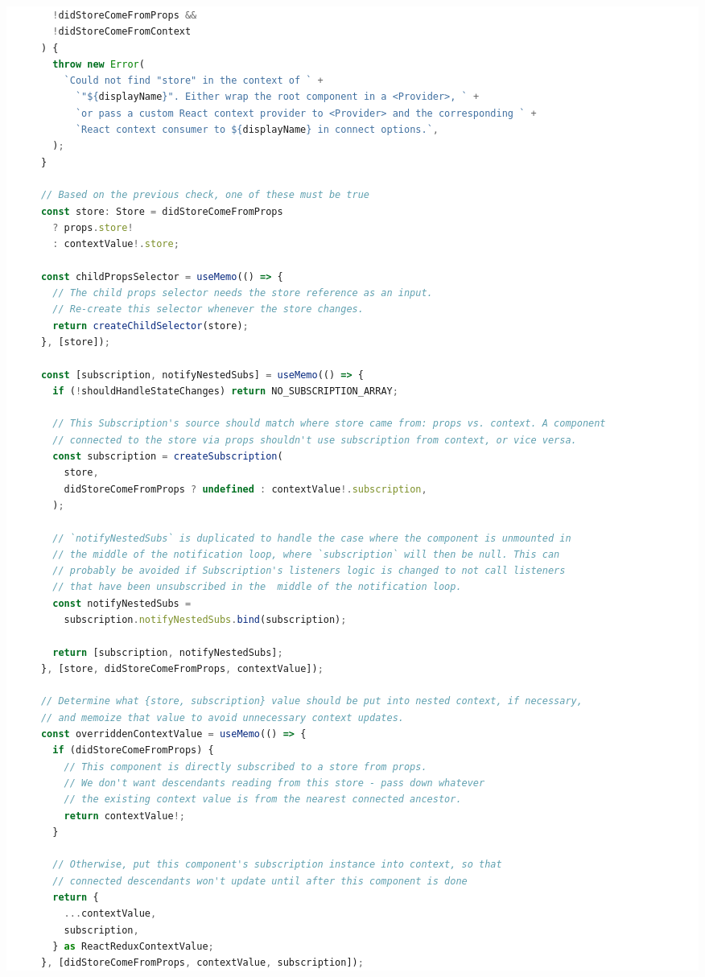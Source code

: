 ```ts
        !didStoreComeFromProps &&
        !didStoreComeFromContext
      ) {
        throw new Error(
          `Could not find "store" in the context of ` +
            `"${displayName}". Either wrap the root component in a <Provider>, ` +
            `or pass a custom React context provider to <Provider> and the corresponding ` +
            `React context consumer to ${displayName} in connect options.`,
        );
      }

      // Based on the previous check, one of these must be true
      const store: Store = didStoreComeFromProps
        ? props.store!
        : contextValue!.store;

      const childPropsSelector = useMemo(() => {
        // The child props selector needs the store reference as an input.
        // Re-create this selector whenever the store changes.
        return createChildSelector(store);
      }, [store]);

      const [subscription, notifyNestedSubs] = useMemo(() => {
        if (!shouldHandleStateChanges) return NO_SUBSCRIPTION_ARRAY;

        // This Subscription's source should match where store came from: props vs. context. A component
        // connected to the store via props shouldn't use subscription from context, or vice versa.
        const subscription = createSubscription(
          store,
          didStoreComeFromProps ? undefined : contextValue!.subscription,
        );

        // `notifyNestedSubs` is duplicated to handle the case where the component is unmounted in
        // the middle of the notification loop, where `subscription` will then be null. This can
        // probably be avoided if Subscription's listeners logic is changed to not call listeners
        // that have been unsubscribed in the  middle of the notification loop.
        const notifyNestedSubs =
          subscription.notifyNestedSubs.bind(subscription);

        return [subscription, notifyNestedSubs];
      }, [store, didStoreComeFromProps, contextValue]);

      // Determine what {store, subscription} value should be put into nested context, if necessary,
      // and memoize that value to avoid unnecessary context updates.
      const overriddenContextValue = useMemo(() => {
        if (didStoreComeFromProps) {
          // This component is directly subscribed to a store from props.
          // We don't want descendants reading from this store - pass down whatever
          // the existing context value is from the nearest connected ancestor.
          return contextValue!;
        }

        // Otherwise, put this component's subscription instance into context, so that
        // connected descendants won't update until after this component is done
        return {
          ...contextValue,
          subscription,
        } as ReactReduxContextValue;
      }, [didStoreComeFromProps, contextValue, subscription]);

```